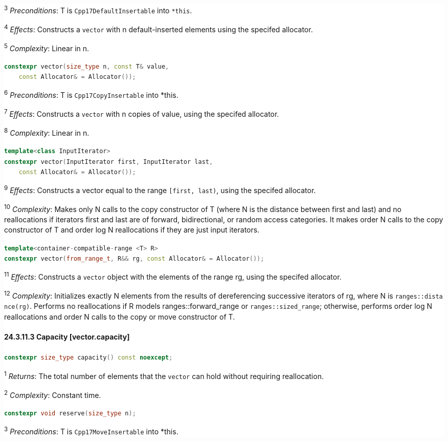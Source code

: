 <sup>3</sup> *Preconditions*: T is `Cpp17DefaultInsertable` into `*this`.

<sup>4</sup> *Eﬀects*: Constructs a `vector` with n default-inserted elements using the specifed allocator.

<sup>5</sup> *Complexity*: Linear in n.

```cpp
constexpr vector(size_type n, const T& value,
    const Allocator& = Allocator());
```

<sup>6</sup> *Preconditions*: T is `Cpp17CopyInsertable` into *this.

<sup>7</sup> *Eﬀects*: Constructs a `vector` with n copies of value, using the specifed allocator.

<sup>8</sup> *Complexity*: Linear in n.

```cpp
template<class InputIterator>
constexpr vector(InputIterator first, InputIterator last,
    const Allocator& = Allocator());
```

<sup>9</sup> *Eﬀects*: Constructs a vector equal to the range `[first, last)`, using the specifed allocator.

<sup>10</sup> *Complexity*: Makes only N calls to the copy constructor of T (where N is the distance between first and last) and no reallocations if iterators first and last are of forward, bidirectional, or random access categories. It makes order N calls to the copy constructor of T and order log N reallocations if they are just input iterators.

```cpp
template<container-compatible-range <T> R>
constexpr vector(from_range_t, R&& rg, const Allocator& = Allocator());
```

<sup>11</sup> *Eﬀects*: Constructs a `vector` object with the elements of the range rg, using the specifed allocator.

<sup>12</sup> *Complexity*: Initializes exactly N elements from the results of dereferencing successive iterators of rg, where N is `ranges::distance(rg)`. Performs no reallocations if R models ranges::forward_range or `ranges::sized_range`; otherwise, performs order log N reallocations and order N calls to the copy or move constructor of T.

#### 24.3.11.3 Capacity [vector.capacity]

```cpp
constexpr size_type capacity() const noexcept;
```

<sup>1</sup> *Returns*: The total number of elements that the `vector` can hold without requiring reallocation.

<sup>2</sup> *Complexity*: Constant time.

```cpp
constexpr void reserve(size_type n);
```

<sup>3</sup> *Preconditions*: T is `Cpp17MoveInsertable` into *this.


[^p3274r0]: <https://www.open-std.org/jtc1/sc22/wg21/docs/papers/2024/p3274r0.pdf>
[^n4981]: <https://www.open-std.org/jtc1/sc22/wg21/docs/papers/2024/n4981.pdf>
[^mgsl]: <https://github.com/microsoft/GSL>
[^gsllite]: <https://github.com/gsl-lite/gsl-lite>